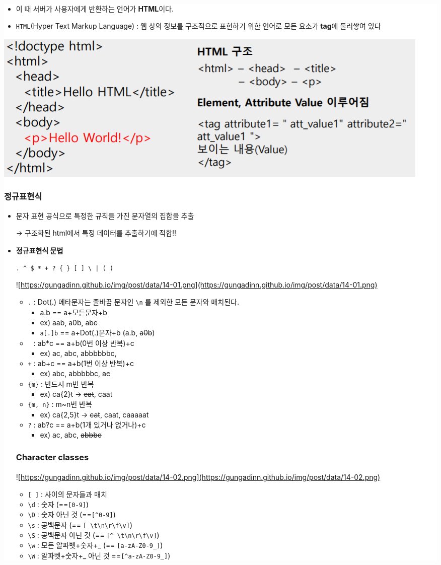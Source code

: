 - 이 때 서버가 사용자에게 반환하는 언어가 **HTML**이다.

- `HTML`(Hyper Text Markup Language) : 웹 상의 정보를 구조적으로 표현하기 위한 언어로 모든 요소가 **tag**에 둘러쌓여 있다

![img](../../../assets/img/u-stage/html.PNG)

### 정규표현식

- 문자 표현 공식으로 특정한 규칙을 가진 문자열의 집합을 추출

    → 구조화된 html에서 특정 데이터를 추출하기에 적합!!

- **정규표현식 문법**

    `. ^ $ * + ? { } [ ] \ | ( )`

    ![https://gungadinn.github.io/img/post/data/14-01.png](https://gungadinn.github.io/img/post/data/14-01.png)

    - `.` : Dot(.) 메타문자는 줄바꿈 문자인 `\n` 를 제외한 모든 문자와 매치된다.
        - a.b == a+모든문자+b
        - ex) aab, a0b, ~~abc~~
        - `a[.]b` == a+Dot(.)문자+b (a.b, ~~a0b~~)
    - ` ` : ab*c == a+b(0번 이상 반복)+c
        - ex) ac, abc, abbbbbbc,
    - `+` : ab+c == a+b(1번 이상 반복)+c
        - ex) abc, abbbbbc, ~~ac~~
    - `{m}` : 반드시 m번 반복
        - ex) ca{2}t → ~~cat~~, caat
    - `{m, n}` : m~n번 반복
        - ex) ca{2,5}t → ~~cat~~, caat, caaaaat
    - `?` : ab?c == a+b(1개 있거나 없거나)+c
        - ex) ac, abc, ~~abbbc~~

    ### **Character classes**

    ![https://gungadinn.github.io/img/post/data/14-02.png](https://gungadinn.github.io/img/post/data/14-02.png)

    - `[ ]` : 사이의 문자들과 매치
    - `\d` : 숫자 (==`[0-9]`)
    - `\D` : 숫자 아닌 것 (==`[^0-9]`)
    - `\s` : 공백문자 (== `[ \t\n\r\f\v]`)
    - `\S` : 공백문자 아닌 것 (== `[^ \t\n\r\f\v]`)
    - `\w` : 모든 알파벳+숫자+_ (== `[a-zA-Z0-9_]`)
    - `\W` : 알파벳+숫자+_ 아닌 것 ==`[^a-zA-Z0-9_]`)
